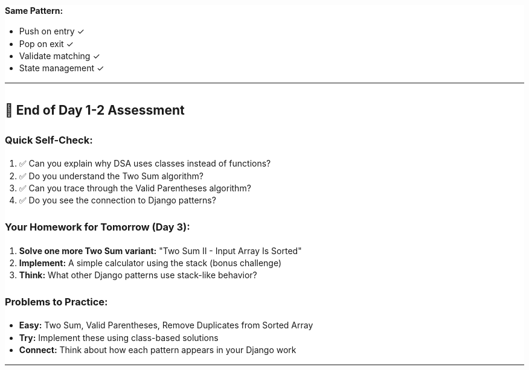 **Same Pattern:**
- Push on entry ✓
- Pop on exit ✓  
- Validate matching ✓
- State management ✓

---

## 🎯 End of Day 1-2 Assessment

### Quick Self-Check:
1. ✅ Can you explain why DSA uses classes instead of functions?
2. ✅ Do you understand the Two Sum algorithm?
3. ✅ Can you trace through the Valid Parentheses algorithm?
4. ✅ Do you see the connection to Django patterns?

### Your Homework for Tomorrow (Day 3):
1. **Solve one more Two Sum variant:** "Two Sum II - Input Array Is Sorted"
2. **Implement:** A simple calculator using the stack (bonus challenge)
3. **Think:** What other Django patterns use stack-like behavior?

### Problems to Practice:
- **Easy:** Two Sum, Valid Parentheses, Remove Duplicates from Sorted Array
- **Try:** Implement these using class-based solutions
- **Connect:** Think about how each pattern appears in your Django work

---
